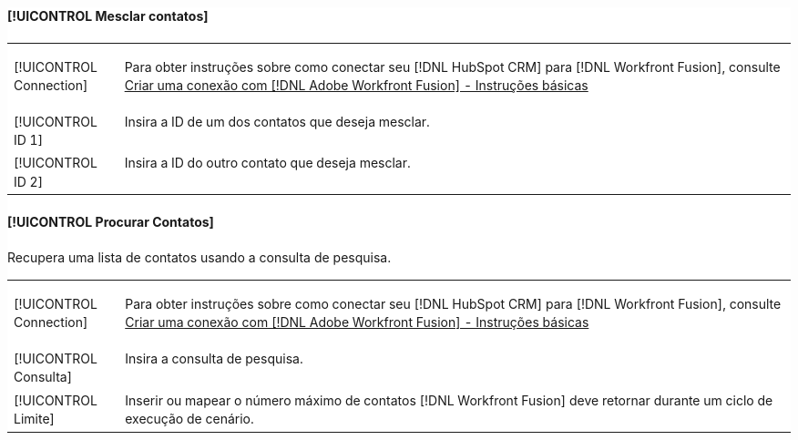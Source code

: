  </tbody> 
</table>

#### [!UICONTROL Mesclar contatos]

<table style="table-layout:auto"> 
 <col> 
 <col> 
 <tbody> 
  <tr> 
   <td role="rowheader"> <p>[!UICONTROL Connection]</p> </td> 
   <td> <p>Para obter instruções sobre como conectar seu [!DNL HubSpot CRM] para [!DNL Workfront Fusion], consulte <a href="../../workfront-fusion/connections/connect-to-fusion-general.md" class="MCXref xref" data-mc-variable-override="">Criar uma conexão com [!DNL Adobe Workfront Fusion] - Instruções básicas</a></p> </td> 
  </tr> 
  <tr> 
   <td role="rowheader">[!UICONTROL ID 1] </td> 
   <td>Insira a ID de um dos contatos que deseja mesclar. </td> 
  </tr> 
  <tr> 
   <td role="rowheader">[!UICONTROL ID 2] </td> 
   <td>Insira a ID do outro contato que deseja mesclar.</td> 
  </tr> 
 </tbody> 
</table>

#### [!UICONTROL Procurar Contatos]

Recupera uma lista de contatos usando a consulta de pesquisa.

<table style="table-layout:auto"> 
 <col> 
 <col> 
 <tbody> 
  <tr> 
   <td role="rowheader"> <p>[!UICONTROL Connection]</p> </td> 
   <td> <p>Para obter instruções sobre como conectar seu [!DNL HubSpot CRM] para [!DNL Workfront Fusion], consulte <a href="../../workfront-fusion/connections/connect-to-fusion-general.md" class="MCXref xref" data-mc-variable-override="">Criar uma conexão com [!DNL Adobe Workfront Fusion] - Instruções básicas</a></p> </td> 
  </tr> 
  <tr> 
   <td role="rowheader">[!UICONTROL Consulta]</td> 
   <td>Insira a consulta de pesquisa.</td> 
  </tr> 
  <tr> 
   <td role="rowheader">[!UICONTROL Limite] </td> 
   <td>Inserir ou mapear o número máximo de contatos [!DNL Workfront Fusion] deve retornar durante um ciclo de execução de cenário. </td> 
  </tr> 
 </tbody> 
</table>
